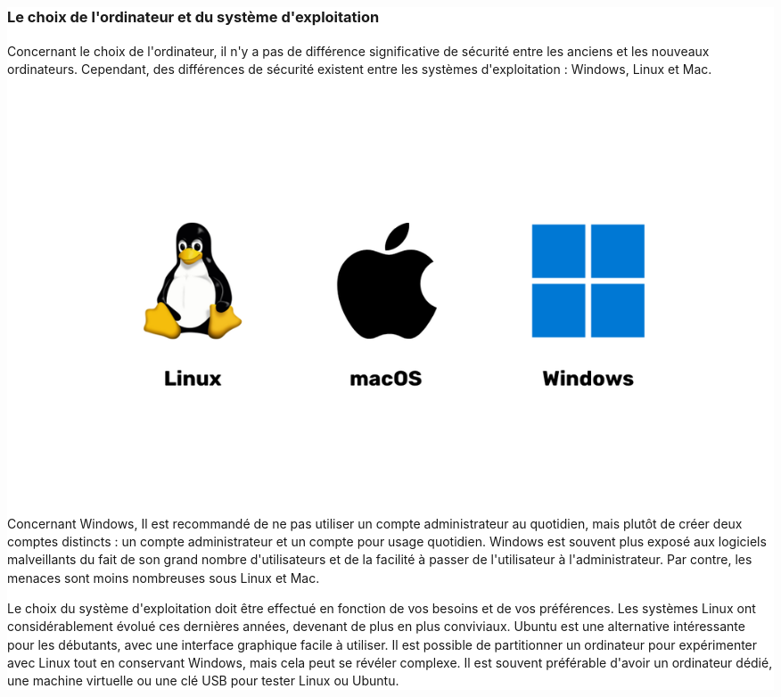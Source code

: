 ### Le choix de l'ordinateur et du système d'exploitation

Concernant le choix de l'ordinateur, il n'y a pas de différence significative de sécurité entre les anciens et les nouveaux ordinateurs. Cependant, des différences de sécurité existent entre les systèmes d'exploitation : Windows, Linux et Mac.
![](assets/notext/11.webp)
Concernant Windows, Il est recommandé de ne pas utiliser un compte administrateur au quotidien, mais plutôt de créer deux comptes distincts : un compte administrateur et un compte pour usage quotidien. Windows est souvent plus exposé aux logiciels malveillants du fait de son grand nombre d'utilisateurs et de la facilité à passer de l'utilisateur à l'administrateur. Par contre, les menaces sont moins nombreuses sous Linux et Mac.

Le choix du système d'exploitation doit être effectué en fonction de vos besoins et de vos préférences. Les systèmes Linux ont considérablement évolué ces dernières années, devenant de plus en plus conviviaux. Ubuntu est une alternative intéressante pour les débutants, avec une interface graphique facile à utiliser. Il est possible de partitionner un ordinateur pour expérimenter avec Linux tout en conservant Windows, mais cela peut se révéler complexe. Il est souvent préférable d'avoir un ordinateur dédié, une machine virtuelle ou une clé USB pour tester Linux ou Ubuntu.